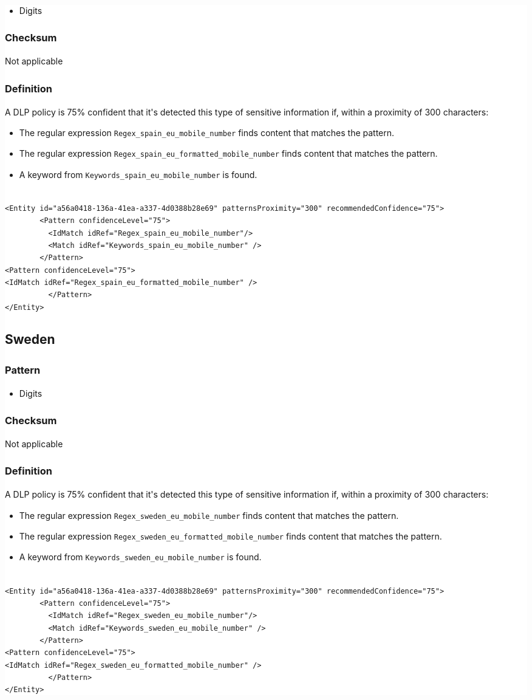 -  Digits 
    
### Checksum

Not applicable
  
### Definition

A DLP policy is 75% confident that it's detected this type of sensitive information if, within a proximity of 300 characters:
  
- The regular expression  `Regex_spain_eu_mobile_number` finds content that matches the pattern. 
    
- The regular expression  `Regex_spain_eu_formatted_mobile_number` finds content that matches the pattern. 
    
- A keyword from  `Keywords_spain_eu_mobile_number` is found. 
    
```
 
<Entity id="a56a0418-136a-41ea-a337-4d0388b28e69" patternsProximity="300" recommendedConfidence="75">
        <Pattern confidenceLevel="75">
          <IdMatch idRef="Regex_spain_eu_mobile_number"/>
          <Match idRef="Keywords_spain_eu_mobile_number" />
        </Pattern>
<Pattern confidenceLevel="75">
<IdMatch idRef="Regex_spain_eu_formatted_mobile_number" />
          </Pattern>
</Entity>
```

## Sweden

### Pattern

-  Digits 
    
### Checksum

Not applicable
  
### Definition

A DLP policy is 75% confident that it's detected this type of sensitive information if, within a proximity of 300 characters:
  
- The regular expression  `Regex_sweden_eu_mobile_number` finds content that matches the pattern. 
    
- The regular expression  `Regex_sweden_eu_formatted_mobile_number` finds content that matches the pattern. 
    
- A keyword from  `Keywords_sweden_eu_mobile_number` is found. 
    
```
 
<Entity id="a56a0418-136a-41ea-a337-4d0388b28e69" patternsProximity="300" recommendedConfidence="75">
        <Pattern confidenceLevel="75">
          <IdMatch idRef="Regex_sweden_eu_mobile_number"/>
          <Match idRef="Keywords_sweden_eu_mobile_number" />
        </Pattern>
<Pattern confidenceLevel="75">
<IdMatch idRef="Regex_sweden_eu_formatted_mobile_number" />
          </Pattern>
</Entity>
```
